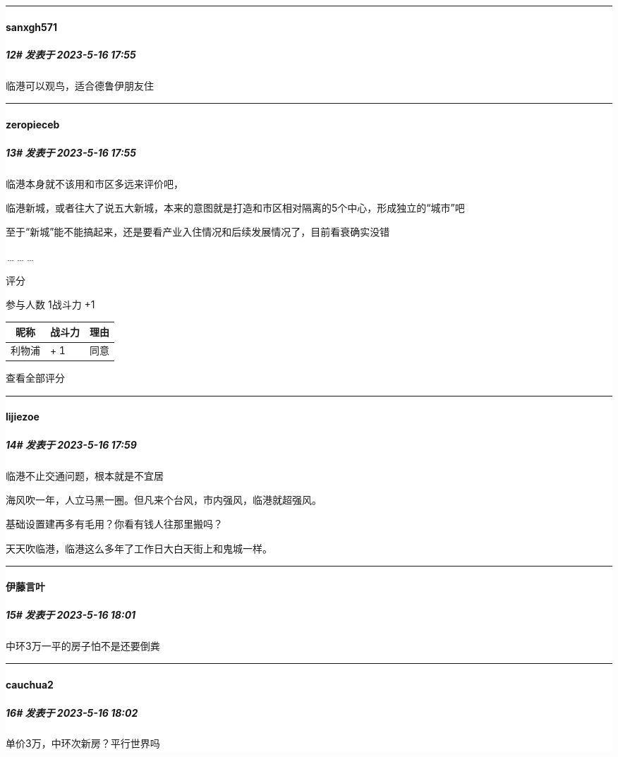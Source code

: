 *****

####  sanxgh571  
##### 12#       发表于 2023-5-16 17:55

临港可以观鸟，适合德鲁伊朋友住

*****

####  zeropieceb  
##### 13#       发表于 2023-5-16 17:55

临港本身就不该用和市区多远来评价吧，

临港新城，或者往大了说五大新城，本来的意图就是打造和市区相对隔离的5个中心，形成独立的“城市”吧

至于“新城”能不能搞起来，还是要看产业入住情况和后续发展情况了，目前看衰确实没错

﹍﹍﹍

评分

 参与人数 1战斗力 +1

|昵称|战斗力|理由|
|----|---|---|
| 利物浦| + 1|同意|

查看全部评分

*****

####  lijiezoe  
##### 14#       发表于 2023-5-16 17:59

临港不止交通问题，根本就是不宜居

海风吹一年，人立马黑一圈。但凡来个台风，市内强风，临港就超强风。

基础设置建再多有毛用？你看有钱人往那里搬吗？

天天吹临港，临港这么多年了工作日大白天街上和鬼城一样。

*****

####  伊藤言叶  
##### 15#       发表于 2023-5-16 18:01

中环3万一平的房子怕不是还要倒粪

*****

####  cauchua2  
##### 16#       发表于 2023-5-16 18:02

单价3万，中环次新房？平行世界吗
